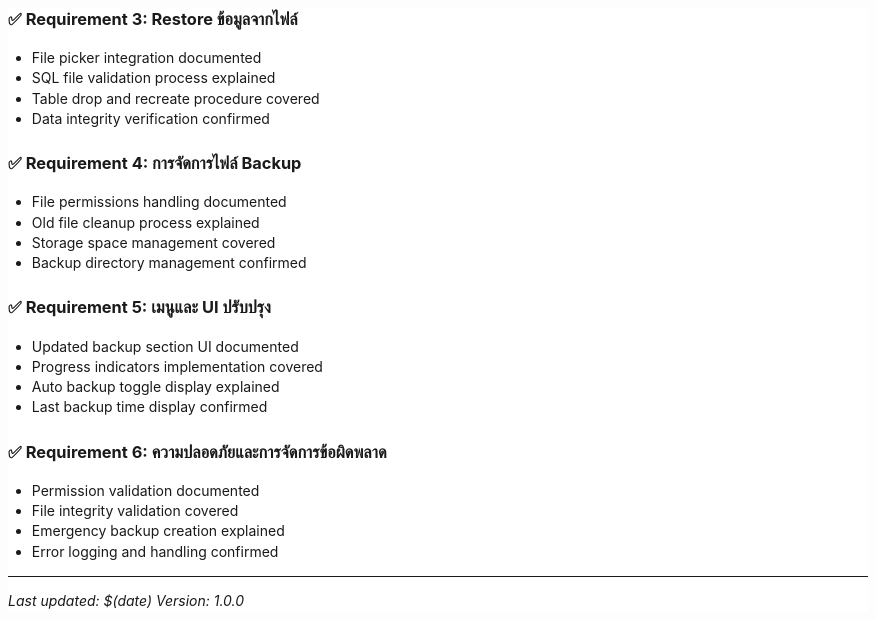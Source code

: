 ### ✅ Requirement 3: Restore ข้อมูลจากไฟล์
- File picker integration documented
- SQL file validation process explained
- Table drop and recreate procedure covered
- Data integrity verification confirmed

### ✅ Requirement 4: การจัดการไฟล์ Backup
- File permissions handling documented
- Old file cleanup process explained
- Storage space management covered
- Backup directory management confirmed

### ✅ Requirement 5: เมนูและ UI ปรับปรุง
- Updated backup section UI documented
- Progress indicators implementation covered
- Auto backup toggle display explained
- Last backup time display confirmed

### ✅ Requirement 6: ความปลอดภัยและการจัดการข้อผิดพลาด
- Permission validation documented
- File integrity validation covered
- Emergency backup creation explained
- Error logging and handling confirmed

---

*Last updated: $(date)*
*Version: 1.0.0*